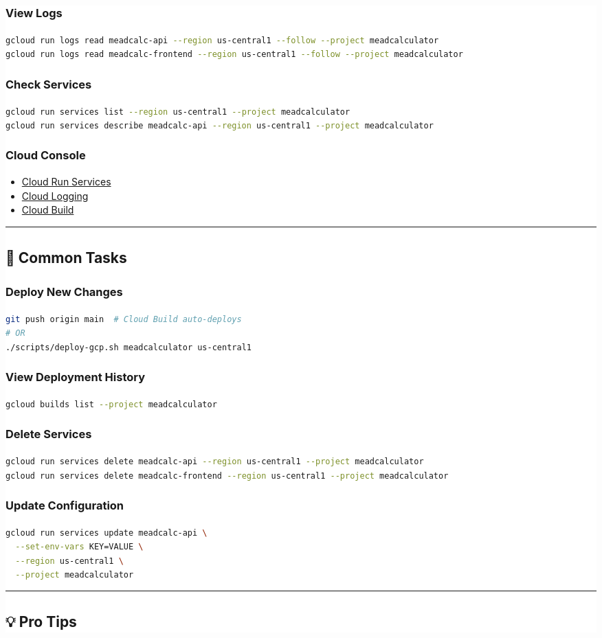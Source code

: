 ### View Logs
```bash
gcloud run logs read meadcalc-api --region us-central1 --follow --project meadcalculator
gcloud run logs read meadcalc-frontend --region us-central1 --follow --project meadcalculator
```

### Check Services
```bash
gcloud run services list --region us-central1 --project meadcalculator
gcloud run services describe meadcalc-api --region us-central1 --project meadcalculator
```

### Cloud Console
- [Cloud Run Services](https://console.cloud.google.com/run?project=meadcalculator)
- [Cloud Logging](https://console.cloud.google.com/logs?project=meadcalculator)
- [Cloud Build](https://console.cloud.google.com/cloud-build?project=meadcalculator)

---

## 🎯 Common Tasks

### Deploy New Changes
```bash
git push origin main  # Cloud Build auto-deploys
# OR
./scripts/deploy-gcp.sh meadcalculator us-central1
```

### View Deployment History
```bash
gcloud builds list --project meadcalculator
```

### Delete Services
```bash
gcloud run services delete meadcalc-api --region us-central1 --project meadcalculator
gcloud run services delete meadcalc-frontend --region us-central1 --project meadcalculator
```

### Update Configuration
```bash
gcloud run services update meadcalc-api \
  --set-env-vars KEY=VALUE \
  --region us-central1 \
  --project meadcalculator
```

---

## 💡 Pro Tips
